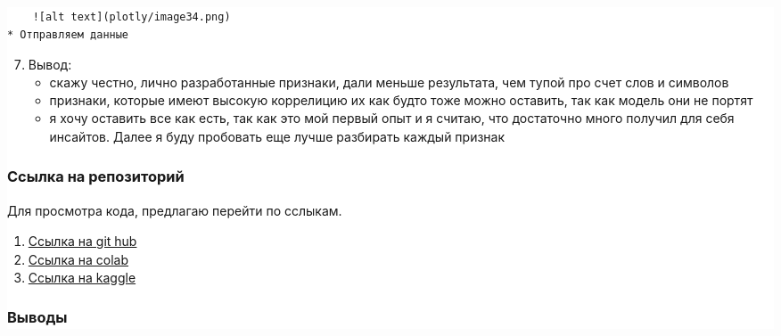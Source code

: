         ![alt text](plotly/image34.png)
    * Отправляем данные
        
7. Вывод:
    * скажу честно, лично разработанные признаки, дали меньше результата, чем тупой про счет слов и символов
    * признаки, которые имеют высокую коррелицию их как будто тоже можно оставить, так как модель они не портят
    * я хочу оставить все как есть, так как это мой первый опыт и я считаю, что достаточно много получил для себя инсайтов. Далее я буду пробовать еще лучше разбирать каждый признак



### Ссылка на репозиторий

Для просмотра кода, предлагаю перейти по сслыкам. 

1. [Ссылка на git hub](https://github.com/qv1k1/I_Win/blob/main/02%20%D0%9F%D1%80%D0%BE%D0%B5%D0%BA%D1%82%D1%8B/project_6/version-32-07-04-24.ipynb)
2. [Ссылка на colab](https://colab.research.google.com/drive/1K3dD6QGTtGsna0ZPSRRoikkrmsKrA1IC?usp=sharing)
3. [Ссылка на kaggle](https://www.kaggle.com/code/gonaspect/version-32-07-04-24)


### Выводы
